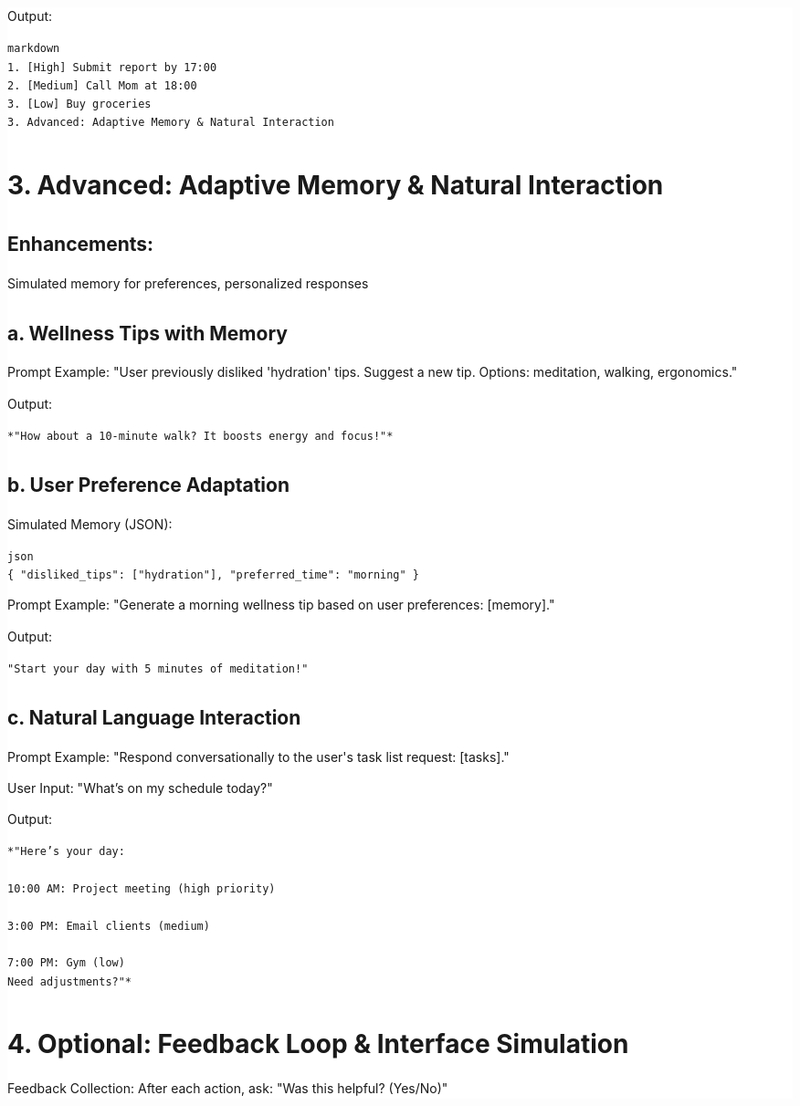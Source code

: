 Output:
````````````````````````````````````````````````````````````````````````````````````````````````
markdown
1. [High] Submit report by 17:00  
2. [Medium] Call Mom at 18:00  
3. [Low] Buy groceries
3. Advanced: Adaptive Memory & Natural Interaction

````````````````````````````````````````````````````````````````````````````````````````````````````````
# 3. Advanced: Adaptive Memory & Natural Interaction

## Enhancements:

Simulated memory for preferences, personalized responses

## a. Wellness Tips with Memory
Prompt Example:
"User previously disliked 'hydration' tips. Suggest a new tip. Options: meditation, walking, ergonomics."

Output:
``````````````````````````````````````````````````````````````````````````````````````````````````````````````
*"How about a 10-minute walk? It boosts energy and focus!"*
``````````````````````````````````````````````````````````````````````````````````````````````````````````````
## b. User Preference Adaptation
Simulated Memory (JSON):
`````````````````````````````````````````````````````````````````````````
json
{ "disliked_tips": ["hydration"], "preferred_time": "morning" }
`````````````````````````````````````````````````````````````````````````````
Prompt Example:
"Generate a morning wellness tip based on user preferences: [memory]."

Output:
`````````````````````````````````````````````````````````````
"Start your day with 5 minutes of meditation!"
`````````````````````````````````````````````````````````````
## c. Natural Language Interaction
Prompt Example:
"Respond conversationally to the user's task list request: [tasks]."

User Input: "What’s on my schedule today?"

Output:
````````````````````````````````````````````````````````````````````````````
*"Here’s your day:

10:00 AM: Project meeting (high priority)

3:00 PM: Email clients (medium)

7:00 PM: Gym (low)
Need adjustments?"*
``````````````````````````````````````````````````````````````````````````````
# 4. Optional: Feedback Loop & Interface Simulation
Feedback Collection:
After each action, ask: "Was this helpful? (Yes/No)"
